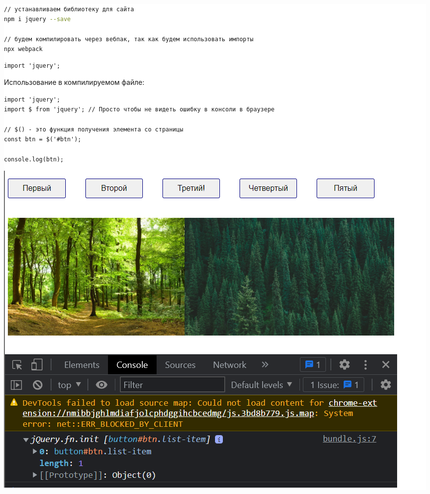 ```bash
// устанавливаем библиотеку для сайта
npm i jquery --save

// будем компилировать через вебпак, так как будем использовать импорты
npx webpack
```

```JS
import 'jquery';
```

Использование в компилируемом файле:

```JS
import 'jquery';  
import $ from 'jquery'; // Просто чтобы не видеть ошибку в консоли в браузере  
  
// $() - это функция получения элемента со страницы  
const btn = $('#btn');  
  
console.log(btn);
```

![](_png/c247693369c2a9479848b881519793e4.png)
